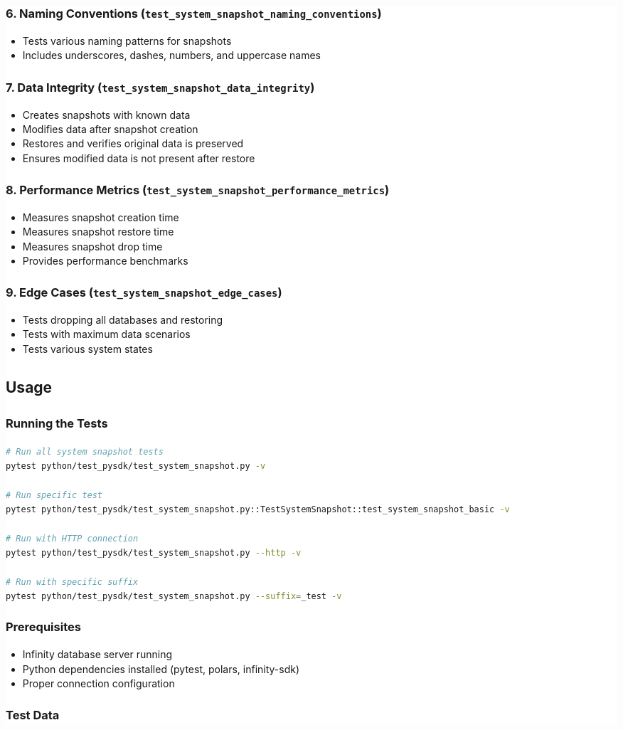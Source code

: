### 6. Naming Conventions (`test_system_snapshot_naming_conventions`)
- Tests various naming patterns for snapshots
- Includes underscores, dashes, numbers, and uppercase names

### 7. Data Integrity (`test_system_snapshot_data_integrity`)
- Creates snapshots with known data
- Modifies data after snapshot creation
- Restores and verifies original data is preserved
- Ensures modified data is not present after restore

### 8. Performance Metrics (`test_system_snapshot_performance_metrics`)
- Measures snapshot creation time
- Measures snapshot restore time
- Measures snapshot drop time
- Provides performance benchmarks

### 9. Edge Cases (`test_system_snapshot_edge_cases`)
- Tests dropping all databases and restoring
- Tests with maximum data scenarios
- Tests various system states

## Usage

### Running the Tests

```bash
# Run all system snapshot tests
pytest python/test_pysdk/test_system_snapshot.py -v

# Run specific test
pytest python/test_pysdk/test_system_snapshot.py::TestSystemSnapshot::test_system_snapshot_basic -v

# Run with HTTP connection
pytest python/test_pysdk/test_system_snapshot.py --http -v

# Run with specific suffix
pytest python/test_pysdk/test_system_snapshot.py --suffix=_test -v
```

### Prerequisites

- Infinity database server running
- Python dependencies installed (pytest, polars, infinity-sdk)
- Proper connection configuration

### Test Data
